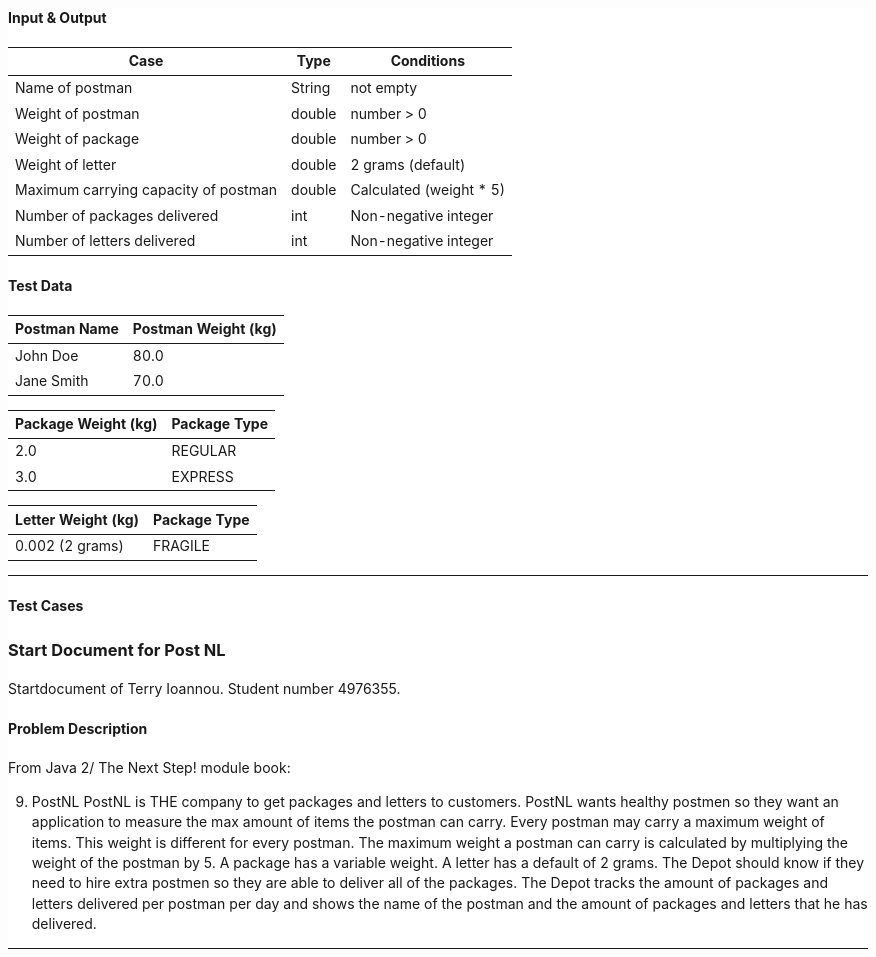
#### Input & Output

| Case                                 | Type                 | Conditions                   |
|--------------------------------------|----------------------|------------------------------|
| Name of postman                      | String               | not empty                    |
| Weight of postman                    | double               | number > 0                   |
| Weight of package                    | double               | number > 0                   |
| Weight of letter                     | double               | 2 grams (default)           |
| Maximum carrying capacity of postman | double               | Calculated (weight * 5)      |
| Number of packages delivered          | int                  | Non-negative integer         |
| Number of letters delivered           | int                  | Non-negative integer         |

#### Test Data

| Postman Name | Postman Weight (kg) |
|--------------|--------------------|
| John Doe     | 80.0               |
| Jane Smith   | 70.0               |

| Package Weight (kg) | Package Type |
|---------------------|--------------|
| 2.0                 | REGULAR      |
| 3.0                 | EXPRESS      |

| Letter Weight (kg) | Package Type |
|--------------------|--------------|
| 0.002 (2 grams)     | FRAGILE      |

---

#### Test Cases

### Start Document for Post NL
Startdocument of Terry Ioannou. Student number 4976355.

#### Problem Description
From Java 2/ The Next Step! module book:

9. PostNL
   PostNL is THE company to get packages and letters to customers. PostNL wants
   healthy postmen so they want an application to measure the max amount of
   items the postman can carry. Every postman may carry a maximum weight of
   items. This weight is different for every postman. The maximum weight a
   postman can carry is calculated by multiplying the weight of the postman by 5.
   A package has a variable weight. A letter has a default of 2 grams.
   The Depot should know if they need to hire extra postmen so they are able to
   deliver all of the packages. The Depot tracks the amount of packages and
   letters delivered per postman per day and shows the name of the postman and
   the amount of packages and letters that he has delivered.

---